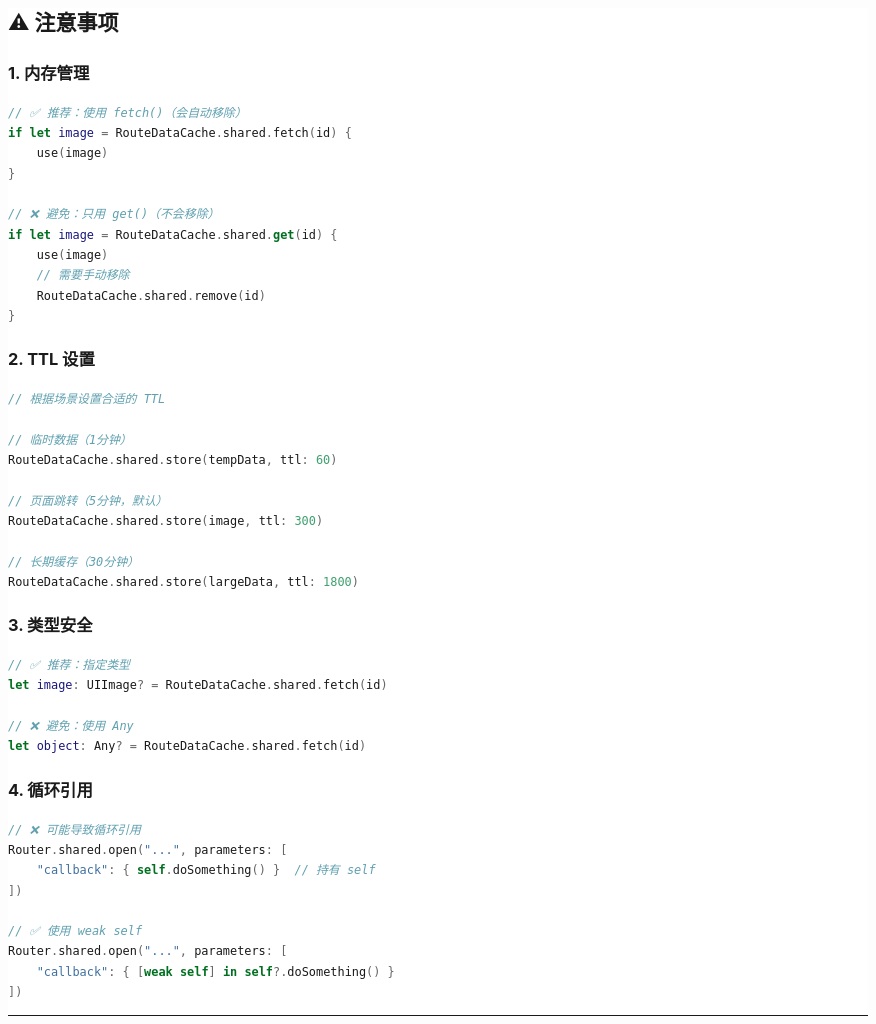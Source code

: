 
## ⚠️ 注意事项

### 1. 内存管理

```swift
// ✅ 推荐：使用 fetch()（会自动移除）
if let image = RouteDataCache.shared.fetch(id) {
    use(image)
}

// ❌ 避免：只用 get()（不会移除）
if let image = RouteDataCache.shared.get(id) {
    use(image)
    // 需要手动移除
    RouteDataCache.shared.remove(id)
}
```

### 2. TTL 设置

```swift
// 根据场景设置合适的 TTL

// 临时数据（1分钟）
RouteDataCache.shared.store(tempData, ttl: 60)

// 页面跳转（5分钟，默认）
RouteDataCache.shared.store(image, ttl: 300)

// 长期缓存（30分钟）
RouteDataCache.shared.store(largeData, ttl: 1800)
```

### 3. 类型安全

```swift
// ✅ 推荐：指定类型
let image: UIImage? = RouteDataCache.shared.fetch(id)

// ❌ 避免：使用 Any
let object: Any? = RouteDataCache.shared.fetch(id)
```

### 4. 循环引用

```swift
// ❌ 可能导致循环引用
Router.shared.open("...", parameters: [
    "callback": { self.doSomething() }  // 持有 self
])

// ✅ 使用 weak self
Router.shared.open("...", parameters: [
    "callback": { [weak self] in self?.doSomething() }
])
```

---